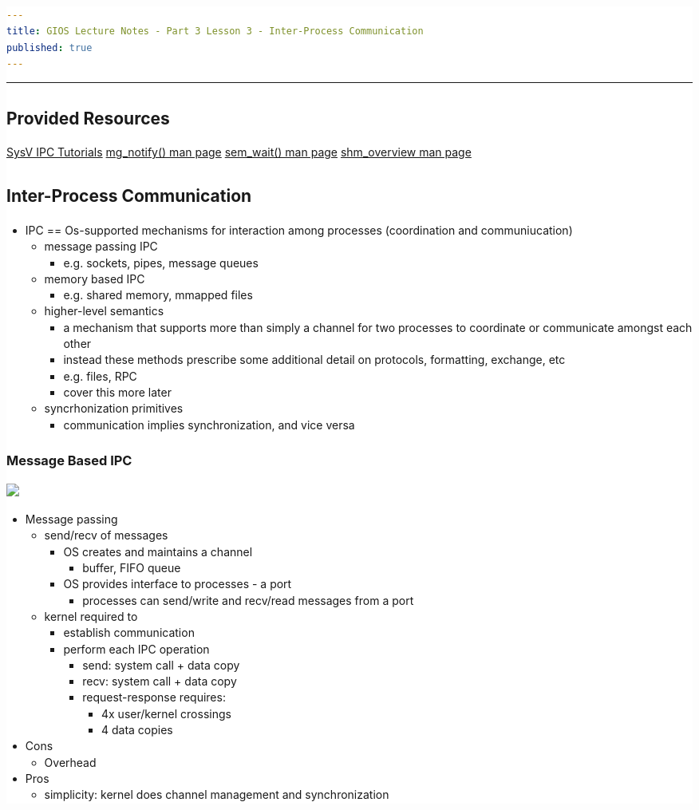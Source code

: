 ```yaml
---
title: GIOS Lecture Notes - Part 3 Lesson 3 - Inter-Process Communication
published: true
---
```


***
## Provided Resources
[SysV IPC Tutorials](http://www.tldp.org/LDP/lpg/node21.html)
[mg_notify() man page](http://man7.org/linux/man-pages/man3/mq_notify.3.html)
[sem_wait() man page](http://man7.org/linux/man-pages/man3/sem_wait.3.html)
[shm_overview man page](http://man7.org/linux/man-pages/man7/shm_overview.7.html)

## Inter-Process Communication
* IPC == Os-supported mechanisms for interaction among processes (coordination and communiucation)
	* message passing IPC
		* e.g. sockets, pipes, message queues
	* memory based IPC
		* e.g. shared memory, mmapped files
	* higher-level semantics
		*  a mechanism that supports more than simply a channel for two processes to coordinate or communicate amongst each other
		*  instead these methods prescribe some additional detail on protocols, formatting, exchange, etc
		* e.g. files, RPC
		* cover this more later
	* syncrhonization primitives
		* communication implies synchronization, and vice versa

### Message Based IPC
![](../assets/content_images/omscs/gios/p3l3_img1.png)
* Message passing
	* send/recv of messages
		* OS creates and maintains a channel
			* buffer, FIFO queue
		* OS provides interface to processes - a port
			* processes can send/write and recv/read messages from a port
	* kernel required to
		* establish communication
		* perform each IPC operation
			* send: system call + data copy
			* recv: system call + data copy
			* request-response requires:
				* 4x user/kernel crossings
				* 4 data copies
* Cons
	* Overhead
* Pros
	* simplicity: kernel does channel management and synchronization
